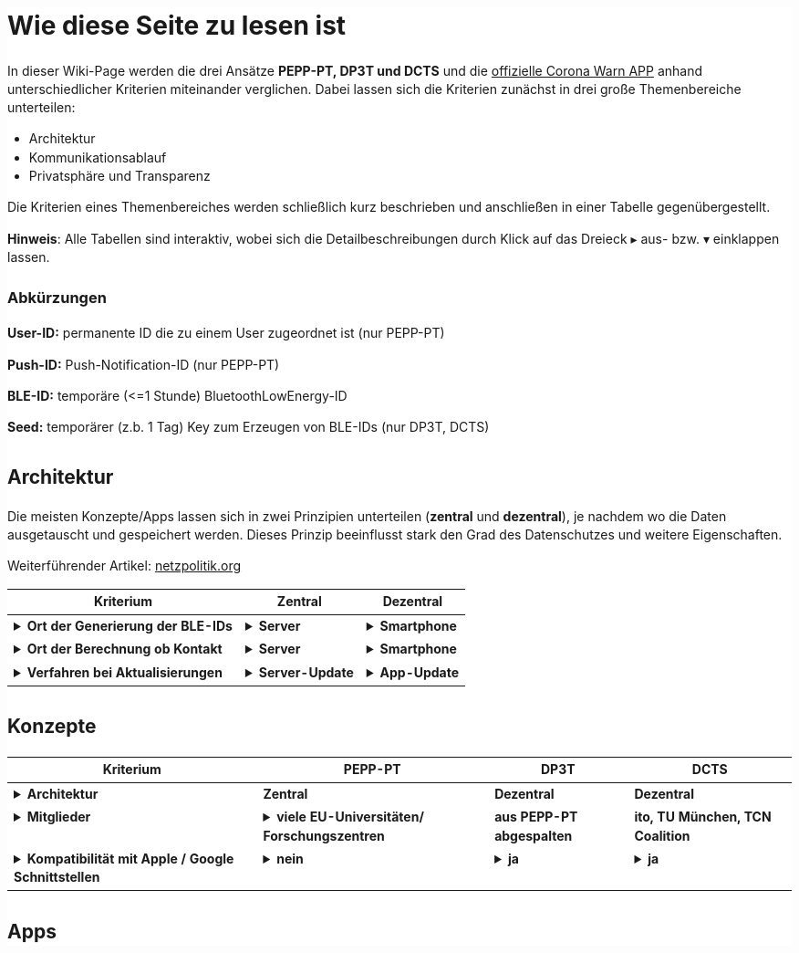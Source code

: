 # Wie diese Seite zu lesen ist
In dieser Wiki-Page werden die drei Ansätze **PEPP-PT, DP3T und DCTS**  und die [offizielle Corona Warn APP](https://github.com/corona-warn-app) anhand unterschiedlicher Kriterien miteinander verglichen. Dabei lassen sich die Kriterien zunächst in drei große Themenbereiche unterteilen:
* Architektur
* Kommunikationsablauf
* Privatsphäre und Transparenz

Die Kriterien eines Themenbereiches werden schließlich kurz beschrieben und anschließen in einer Tabelle gegenübergestellt.

**Hinweis**: Alle Tabellen sind interaktiv, wobei sich die Detailbeschreibungen durch Klick auf das Dreieck &#9656; aus- bzw. &#9662; einklappen lassen.

### Abkürzungen
**User-ID:** permanente ID die zu einem User zugeordnet ist (nur PEPP-PT)

**Push-ID:** Push-Notification-ID (nur PEPP-PT)

**BLE-ID:** temporäre (<=1 Stunde) BluetoothLowEnergy-ID

**Seed:** temporärer (z.b. 1 Tag) Key zum Erzeugen von BLE-IDs (nur DP3T, DCTS)

## Architektur

Die meisten Konzepte/Apps lassen sich in zwei Prinzipien unterteilen (**zentral** und **dezentral**), je nachdem wo die Daten ausgetauscht und gespeichert werden. Dieses Prinzip beeinflusst stark den Grad des Datenschutzes und weitere Eigenschaften.

Weiterführender Artikel: [netzpolitik.org](https://netzpolitik.org/2020/welche-technologie-bietet-den-besseren-datenschutz/)


| Kriterium  | Zentral      | Dezentral         |
| -----------| -------------| -------------|
| <details><summary><b>Ort der Generierung der BLE-IDs</b></summary></details>  | <details><summary><b>Server</b></summary></details> | <details><summary><b>Smartphone</b></summary></details> |
| <details><summary><b>Ort der Berechnung ob Kontakt</b></summary></details>  | <details><summary><b>Server</b></summary></details> | <details><summary><b>Smartphone</b></summary></details> |
| <details><summary><b>Verfahren bei Aktualisierungen</b></summary></details>  | <details><summary><b>Server-Update</b></summary></details> | <details><summary><b>App-Update</b></summary></details> |

## Konzepte

| Kriterium  | PEPP-PT      | DP3T         | DCTS          |
| -----------| -------------| -------------| -------------|
|<details><summary><b>Architektur</b></summary></details> | <b>Zentral</b> | <b>Dezentral</b> |<b>Dezentral</b> |
| <details><summary><b>Mitglieder</b></summary></details>  | <details><summary><b>viele EU-Universitäten/ Forschungszentren</b></summary></details> | <b>aus PEPP-PT abgespalten</b> | <b>ito, TU München, TCN Coalition</b> |
| <details><summary><b>Kompatibilität mit Apple / Google Schnittstellen</b></summary></details>  | <details><summary><b>nein</b></summary></details> | <details><summary><b>ja</b></summary></details> | <details><summary><b>ja</b></summary></details> |

## Apps

